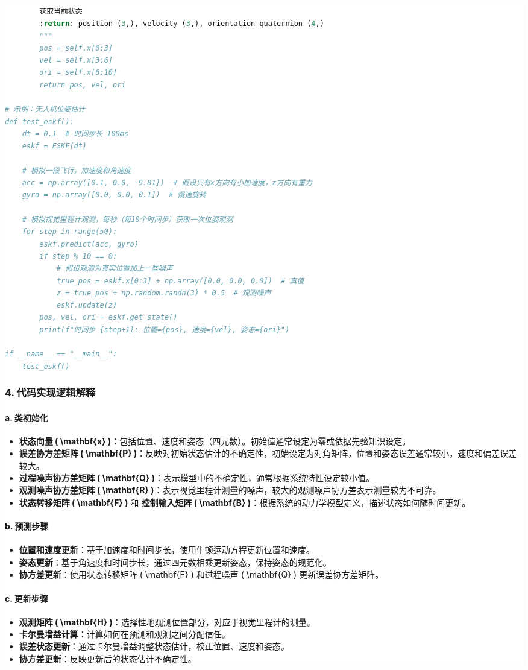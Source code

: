 ```python
        获取当前状态
        :return: position (3,), velocity (3,), orientation quaternion (4,)
        """
        pos = self.x[0:3]
        vel = self.x[3:6]
        ori = self.x[6:10]
        return pos, vel, ori

# 示例：无人机位姿估计
def test_eskf():
    dt = 0.1  # 时间步长 100ms
    eskf = ESKF(dt)

    # 模拟一段飞行，加速度和角速度
    acc = np.array([0.1, 0.0, -9.81])  # 假设只有x方向有小加速度，z方向有重力
    gyro = np.array([0.0, 0.0, 0.1])  # 慢速旋转

    # 模拟视觉里程计观测，每秒（每10个时间步）获取一次位姿观测
    for step in range(50):
        eskf.predict(acc, gyro)
        if step % 10 == 0:
            # 假设观测为真实位置加上一些噪声
            true_pos = eskf.x[0:3] + np.array([0.0, 0.0, 0.0])  # 真值
            z = true_pos + np.random.randn(3) * 0.5  # 观测噪声
            eskf.update(z)
        pos, vel, ori = eskf.get_state()
        print(f"时间步 {step+1}: 位置={pos}, 速度={vel}, 姿态={ori}")

if __name__ == "__main__":
    test_eskf()
```

### **4. 代码实现逻辑解释**

#### **a. 类初始化**

- **状态向量 \( \mathbf{x} \)**：包括位置、速度和姿态（四元数）。初始值通常设定为零或依据先验知识设定。
- **误差协方差矩阵 \( \mathbf{P} \)**：反映对初始状态估计的不确定性，初始设定为对角矩阵，位置和姿态误差通常较小，速度和偏差误差较大。
- **过程噪声协方差矩阵 \( \mathbf{Q} \)**：表示模型中的不确定性，通常根据系统特性设定较小值。
- **观测噪声协方差矩阵 \( \mathbf{R} \)**：表示视觉里程计测量的噪声，较大的观测噪声协方差表示测量较为不可靠。
- **状态转移矩阵 \( \mathbf{F} \)** 和 **控制输入矩阵 \( \mathbf{B} \)**：根据系统的动力学模型定义，描述状态如何随时间更新。

#### **b. 预测步骤**

- **位置和速度更新**：基于加速度和时间步长，使用牛顿运动方程更新位置和速度。
- **姿态更新**：基于角速度和时间步长，通过四元数相乘更新姿态，保持姿态的规范化。
- **协方差更新**：使用状态转移矩阵 \( \mathbf{F} \) 和过程噪声 \( \mathbf{Q} \) 更新误差协方差矩阵。

#### **c. 更新步骤**

- **观测矩阵 \( \mathbf{H} \)**：选择性地观测位置部分，对应于视觉里程计的测量。
- **卡尔曼增益计算**：计算如何在预测和观测之间分配信任。
- **误差状态更新**：通过卡尔曼增益调整状态估计，校正位置、速度和姿态。
- **协方差更新**：反映更新后的状态估计不确定性。
